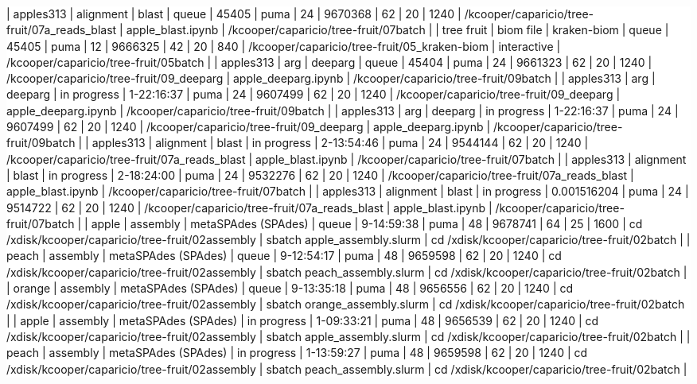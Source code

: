 | apples313               | alignment                | blast               | queue                    | 45405       | puma    | 24               | 9670368 | 62               | 20                                                       | 1240                                                     | /kcooper/caparicio/tree-fruit/07a_reads_blast            | apple_blast.ipynb                                | /kcooper/caparicio/tree-fruit/07batch          |
| tree fruit              | biom file                | kraken-biom         | queue                    | 45405       | puma    | 12               | 9666325 | 42               | 20                                                       | 840                                                      | /kcooper/caparicio/tree-fruit/05_kraken-biom             | interactive                                      | /kcooper/caparicio/tree-fruit/05batch          |
| apples313               | arg                      | deeparg             | queue                    | 45404       | puma    | 24               | 9661323 | 62               | 20                                                       | 1240                                                     | /kcooper/caparicio/tree-fruit/09_deeparg                 | apple_deeparg.ipynb                              | /kcooper/caparicio/tree-fruit/09batch          |
| apples313               | arg                      | deeparg             | in progress              | 1-22:16:37  | puma    | 24               | 9607499 | 62               | 20                                                       | 1240                                                     | /kcooper/caparicio/tree-fruit/09_deeparg                 | apple_deeparg.ipynb                              | /kcooper/caparicio/tree-fruit/09batch          |
| apples313               | arg                      | deeparg             | in progress              | 1-22:16:37  | puma    | 24               | 9607499 | 62               | 20                                                       | 1240                                                     | /kcooper/caparicio/tree-fruit/09_deeparg                 | apple_deeparg.ipynb                              | /kcooper/caparicio/tree-fruit/09batch          |
| apples313               | alignment                | blast               | in progress              | 2-13:54:46  | puma    | 24               | 9544144 | 62               | 20                                                       | 1240                                                     | /kcooper/caparicio/tree-fruit/07a_reads_blast            | apple_blast.ipynb                                | /kcooper/caparicio/tree-fruit/07batch          |
| apples313               | alignment                | blast               | in progress              | 2-18:24:00  | puma    | 24               | 9532276 | 62               | 20                                                       | 1240                                                     | /kcooper/caparicio/tree-fruit/07a_reads_blast            | apple_blast.ipynb                                | /kcooper/caparicio/tree-fruit/07batch          |
| apples313               | alignment                | blast               | in progress              | 0.001516204 | puma    | 24               | 9514722 | 62               | 20                                                       | 1240                                                     | /kcooper/caparicio/tree-fruit/07a_reads_blast            | apple_blast.ipynb                                | /kcooper/caparicio/tree-fruit/07batch          |
| apple                   | assembly                 | metaSPAdes (SPAdes) | queue                    | 9-14:59:38  | puma    | 48               | 9678741 | 64               | 25                                                       | 1600                                                     | cd /xdisk/kcooper/caparicio/tree-fruit/02assembly        | sbatch apple_assembly.slurm                      | cd /xdisk/kcooper/caparicio/tree-fruit/02batch |
| peach                   | assembly                 | metaSPAdes (SPAdes) | queue                    | 9-12:54:17  | puma    | 48               | 9659598 | 62               | 20                                                       | 1240                                                     | cd /xdisk/kcooper/caparicio/tree-fruit/02assembly        | sbatch peach_assembly.slurm                      | cd /xdisk/kcooper/caparicio/tree-fruit/02batch |
| orange                  | assembly                 | metaSPAdes (SPAdes) | queue                    | 9-13:35:18  | puma    | 48               | 9656556 | 62               | 20                                                       | 1240                                                     | cd /xdisk/kcooper/caparicio/tree-fruit/02assembly        | sbatch orange_assembly.slurm                     | cd /xdisk/kcooper/caparicio/tree-fruit/02batch |
| apple                   | assembly                 | metaSPAdes (SPAdes) | in progress              | 1-09:33:21  | puma    | 48               | 9656539 | 62               | 20                                                       | 1240                                                     | cd /xdisk/kcooper/caparicio/tree-fruit/02assembly        | sbatch apple_assembly.slurm                      | cd /xdisk/kcooper/caparicio/tree-fruit/02batch |
| peach                   | assembly                 | metaSPAdes (SPAdes) | in progress              | 1-13:59:27  | puma    | 48               | 9659598 | 62               | 20                                                       | 1240                                                     | cd /xdisk/kcooper/caparicio/tree-fruit/02assembly        | sbatch peach_assembly.slurm                      | cd /xdisk/kcooper/caparicio/tree-fruit/02batch |